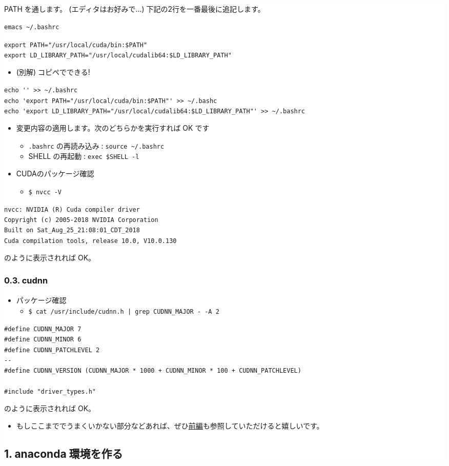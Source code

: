 PATH を通します。
(エディタはお好みで...) 下記の2行を一番最後に追記します。

```
emacs ~/.bashrc
```

```
export PATH="/usr/local/cuda/bin:$PATH"
export LD_LIBRARY_PATH="/usr/local/cudalib64:$LD_LIBRARY_PATH"
```

* (別解) コピペでできる!

```
echo '' >> ~/.bashrc
echo 'export PATH="/usr/local/cuda/bin:$PATH"' >> ~/.bashc
echo 'export LD_LIBRARY_PATH="/usr/local/cudalib64:$LD_LIBRARY_PATH"' >> ~/.bashrc
```

* 変更内容の適用します。次のどちらかを実行すれば OK です
    - `.bashrc` の再読み込み : `source ~/.bashrc`
    - SHELL の再起動 : `exec $SHELL -l`

* CUDAのパッケージ確認

    - `$ nvcc -V`

```
nvcc: NVIDIA (R) Cuda compiler driver
Copyright (c) 2005-2018 NVIDIA Corporation
Built on Sat_Aug_25_21:08:01_CDT_2018
Cuda compilation tools, release 10.0, V10.0.130
```

のように表示されれば OK。

### 0.3. cudnn

* パッケージ確認
    - `$ cat /usr/include/cudnn.h | grep CUDNN_MAJOR - -A 2`

```
#define CUDNN_MAJOR 7
#define CUDNN_MINOR 6
#define CUDNN_PATCHLEVEL 2
--
#define CUDNN_VERSION (CUDNN_MAJOR * 1000 + CUDNN_MINOR * 100 + CUDNN_PATCHLEVEL)

#include "driver_types.h"
```

のように表示されれば OK。

* もしここまででうまくいかない部分などあれば、ぜひ[前編](https://qiita.com/daichildren98/items/ec2f62d49dae7e449570)も参照していただけると嬉しいです。


## 1. anaconda 環境を作る
